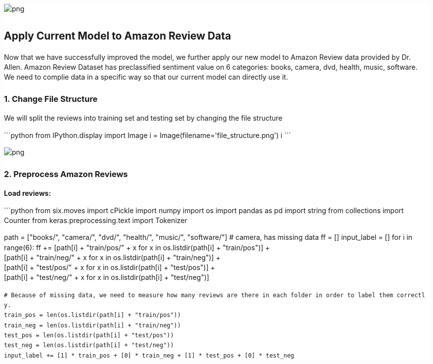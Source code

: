 
![png](output_16_0.png)


## Apply Current Model to Amazon Review Data
Now that we have successfully improved the model, we further apply our new model to Amazon Review data provided by Dr. Allen.
Amazon Review Dataset has preclassified sentiment value on 6 categories: books, camera, dvd, health, music, software. We need to complie data in a specific way so that our current model can directly use it.

### 1. Change File Structure
We will split the reviews into training set and testing set by changing the file structure


\`\`\`python
from IPython.display import Image
i = Image(filename='file_structure.png')
i
\`\`\`




![png](output_18_0.png)



### 2. Preprocess Amazon Reviews
**Load reviews:**


\`\`\`python
from six.moves import cPickle
import numpy
import os
import pandas as pd
import string
from collections import Counter
from keras.preprocessing.text import Tokenizer

path = ["books/", "camera/", "dvd/", "health/", "music/", "software/"]  # camera, has missing data
ff = []
input_label = []
for i in range(6):
    ff += [path[i] + "train/pos/" + x for x in os.listdir(path[i] + "train/pos")] + \
         [path[i] + "train/neg/" + x for x in os.listdir(path[i] + "train/neg")] + \
         [path[i] + "test/pos/" + x for x in os.listdir(path[i] + "test/pos")] + \
         [path[i] + "test/neg/" + x for x in os.listdir(path[i] + "test/neg")]
    
    # Because of missing data, we need to measure how many reviews are there in each folder in order to label them correctly.
    train_pos = len(os.listdir(path[i] + "train/pos"))
    train_neg = len(os.listdir(path[i] + "train/neg"))
    test_pos = len(os.listdir(path[i] + "test/pos"))
    test_neg = len(os.listdir(path[i] + "test/neg"))
    input_label += [1] * train_pos + [0] * train_neg + [1] * test_pos + [0] * test_neg
    